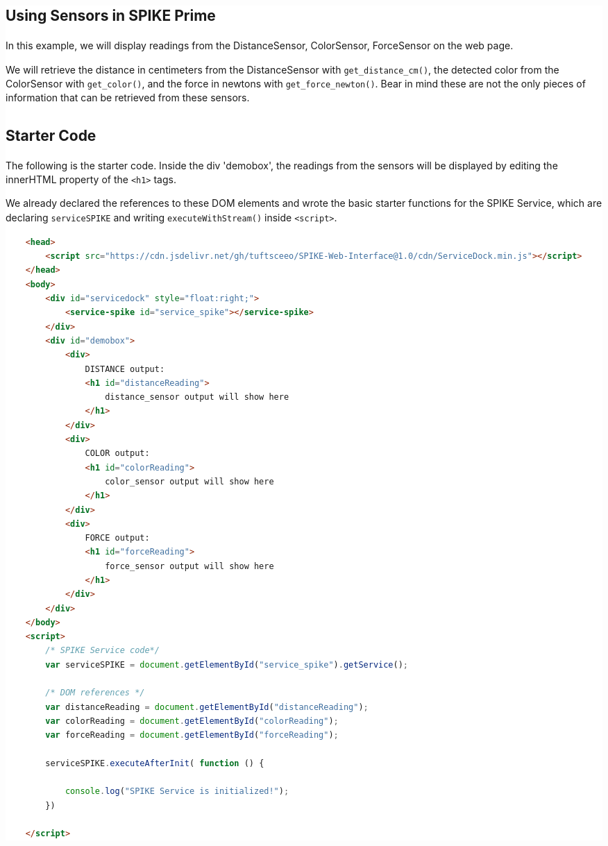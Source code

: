## Using Sensors in SPIKE Prime
In this example, we will display readings from the DistanceSensor, ColorSensor, ForceSensor on the web page. 

We will retrieve the distance in centimeters from the DistanceSensor with `get_distance_cm()`, the detected color from the ColorSensor with `get_color()`, and the force in newtons with `get_force_newton()`. Bear in mind these are not the only pieces of information that can be retrieved from these sensors. 

## Starter Code
The following is the starter code. Inside the div 'demobox', the readings from the sensors will be displayed by editing the innerHTML property of the `<h1>` tags. 

We already declared the references to these DOM elements and wrote the basic starter functions for the SPIKE Service, which are declaring `serviceSPIKE` and writing `executeWithStream()` inside `<script>`. 

```html
    <head>
        <script src="https://cdn.jsdelivr.net/gh/tuftsceeo/SPIKE-Web-Interface@1.0/cdn/ServiceDock.min.js"></script>
    </head>
    <body>
        <div id="servicedock" style="float:right;">
            <service-spike id="service_spike"></service-spike>
        </div>
        <div id="demobox">
            <div>
                DISTANCE output:
                <h1 id="distanceReading">
                    distance_sensor output will show here
                </h1>
            </div>
            <div>
                COLOR output:
                <h1 id="colorReading">
                    color_sensor output will show here
                </h1>
            </div>
            <div>
                FORCE output:
                <h1 id="forceReading">
                    force_sensor output will show here
                </h1>
            </div>
        </div>
    </body>
    <script>
        /* SPIKE Service code*/
        var serviceSPIKE = document.getElementById("service_spike").getService();

        /* DOM references */
        var distanceReading = document.getElementById("distanceReading");
        var colorReading = document.getElementById("colorReading");
        var forceReading = document.getElementById("forceReading");

        serviceSPIKE.executeAfterInit( function () {

            console.log("SPIKE Service is initialized!");
        })

    </script>
```
